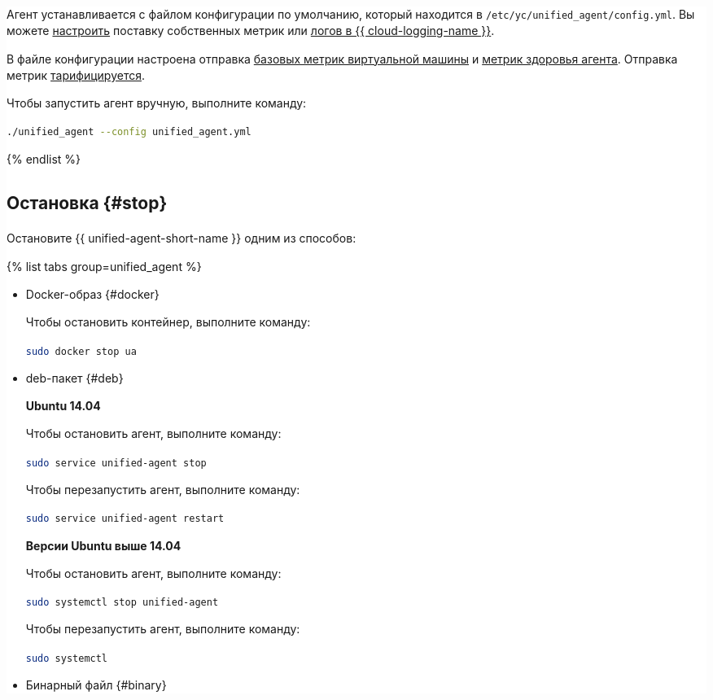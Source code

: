   Агент устанавливается с файлом конфигурации по умолчанию, который находится в `/etc/yc/unified_agent/config.yml`. Вы можете [настроить](./configuration.md) поставку собственных метрик или [логов в {{ cloud-logging-name }}](./outputs.md#yc_logs_output).

  В файле конфигурации настроена отправка [базовых метрик виртуальной машины](./inputs.md#linux_metrics_input) и [метрик здоровья агента](./inputs.md#agent_metrics_input). Отправка метрик [тарифицируется](../../../pricing.md).


  Чтобы запустить агент вручную, выполните команду:

  ```bash
  ./unified_agent --config unified_agent.yml
  ```

{% endlist %}


## Остановка {#stop}

Остановите {{ unified-agent-short-name }} одним из способов:

{% list tabs group=unified_agent %}

- Docker-образ {#docker}

  Чтобы остановить контейнер, выполните команду:

  ```bash
  sudo docker stop ua
  ```

- deb-пакет {#deb}

  **Ubuntu 14.04**

  Чтобы остановить агент, выполните команду:

  ```bash
  sudo service unified-agent stop
  ```

  Чтобы перезапустить агент, выполните команду:

  ```bash
  sudo service unified-agent restart
  ```

  **Версии Ubuntu выше 14.04**

  Чтобы остановить агент, выполните команду:

  ```bash
  sudo systemctl stop unified-agent
  ```

  Чтобы перезапустить агент, выполните команду:

  ```bash
  sudo systemctl
  ```

- Бинарный файл {#binary}
